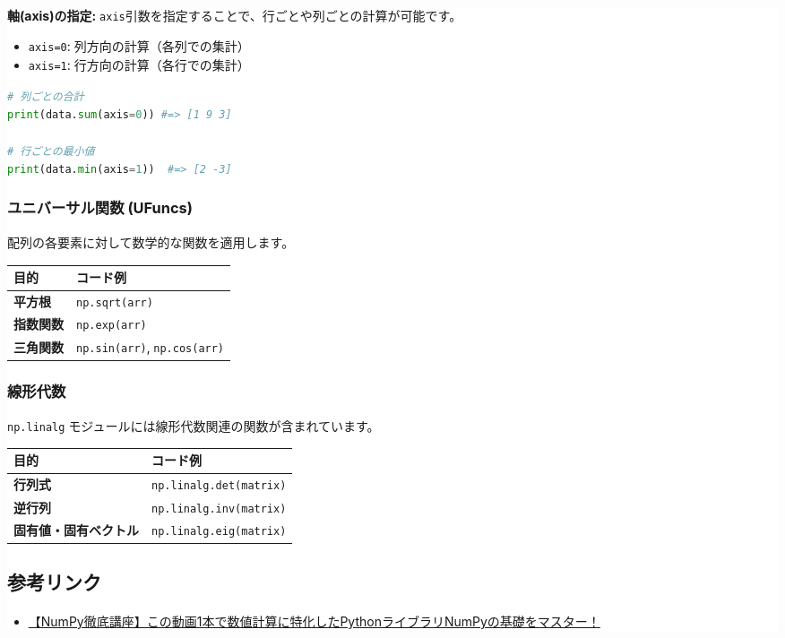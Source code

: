 **軸(axis)の指定:**
`axis`引数を指定することで、行ごとや列ごとの計算が可能です。
- `axis=0`: 列方向の計算（各列での集計）
- `axis=1`: 行方向の計算（各行での集計）

```python
# 列ごとの合計
print(data.sum(axis=0)) #=> [1 9 3]

# 行ごとの最小値
print(data.min(axis=1))  #=> [2 -3]
```

### ユニバーサル関数 (UFuncs)
配列の各要素に対して数学的な関数を適用します。

| 目的 | コード例 |
| :--- | :--- |
| **平方根** | `np.sqrt(arr)` |
| **指数関数** | `np.exp(arr)` |
| **三角関数** | `np.sin(arr)`, `np.cos(arr)` |

### 線形代数
`np.linalg` モジュールには線形代数関連の関数が含まれています。

| 目的 | コード例 |
| :--- | :--- |
| **行列式** | `np.linalg.det(matrix)` |
| **逆行列** | `np.linalg.inv(matrix)` |
| **固有値・固有ベクトル** | `np.linalg.eig(matrix)` |


## 参考リンク
- [【NumPy徹底講座】この動画1本で数値計算に特化したPythonライブラリNumPyの基礎をマスター！](https://youtu.be/k4YzlaOXfvQ?si=wiQOGv0ElbyuwX6u)